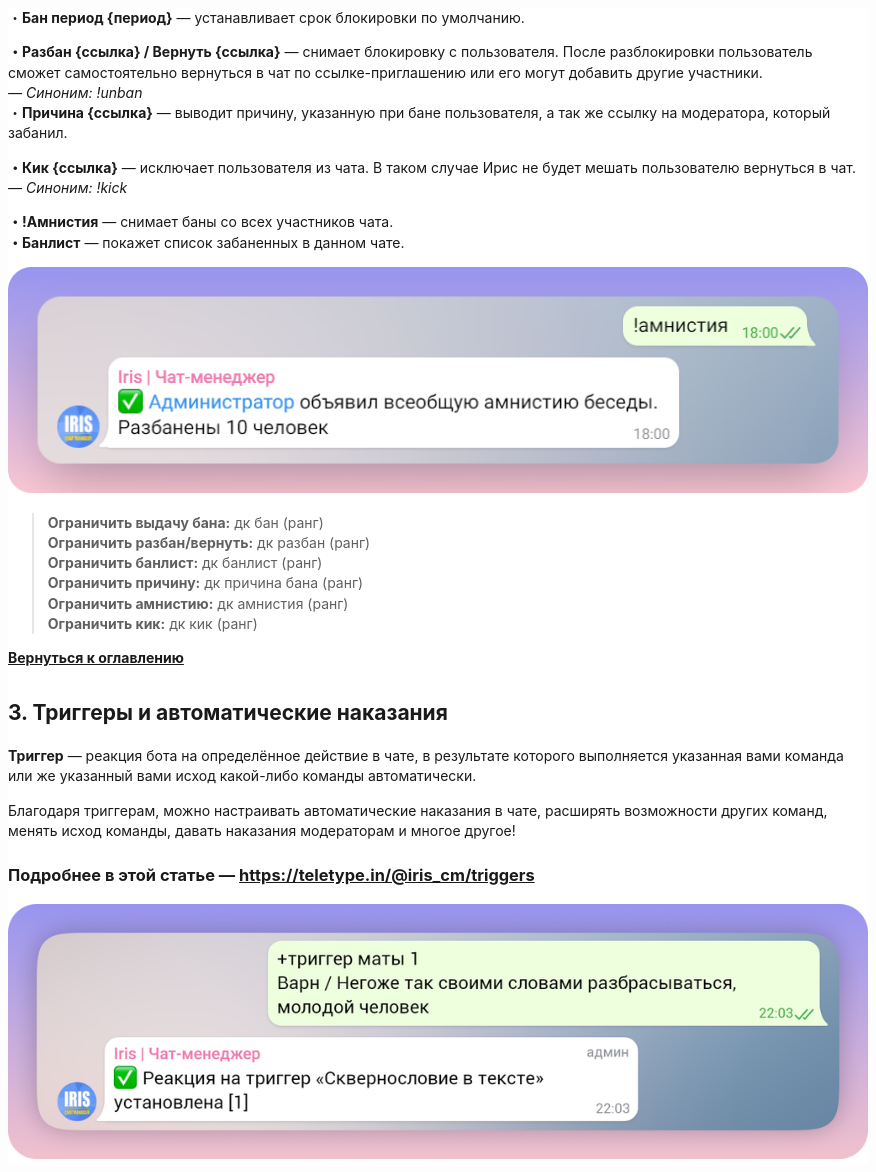 ・**Бан период {период}** — устанавливает срок блокировки по умолчанию.

**・Разбан {ссылка} / Вернуть {ссылка}** — снимает блокировку с пользователя. После разблокировки пользователь сможет самостоятельно вернуться в чат по ссылке-приглашению или его могут добавить другие участники.  
_— Синоним: !unban_  
・**Причина {ссылка}** — выводит причину, указанную при бане пользователя, а так же ссылку на модератора, который забанил.

**・Кик {ссылка}** — исключает пользователя из чата. В таком случае Ирис не будет мешать пользователю вернуться в чат.  
_— Синоним: !kick_

**・!Амнистия** — снимает баны со всех участников чата.  
**・Банлист** — покажет список забаненных в данном чате.

![Image](img/ff14fd22-db1e-4d04-8f75-e794556f1517.png)

> **Ограничить выдачу бана:** дк бан (ранг)  
> **Ограничить разбан/вернуть:** дк разбан (ранг)  
> **Ограничить банлист:** дк банлист (ранг)  
> **Ограничить причину:** дк причина бана (ранг)  
> **Ограничить амнистию:** дк амнистия (ранг)  
> **Ограничить кик:** дк кик (ранг)

**[Вернуться к оглавлению](#начало)**

## 3. Триггеры и автоматические наказания

**Триггер** — реакция бота на определённое действие в чате, в результате которого выполняется указанная вами команда или же указанный вами исход какой-либо команды автоматически.

Благодаря триггерам, можно настраивать автоматические наказания в чате, расширять возможности других команд, менять исход команды, давать наказания модераторам и многое другое!

### Подробнее в этой статье — <https://teletype.in/@iris_cm/triggers>

![Image](img/9b4d64da-8628-411a-accc-3e097d702d4c.png)
